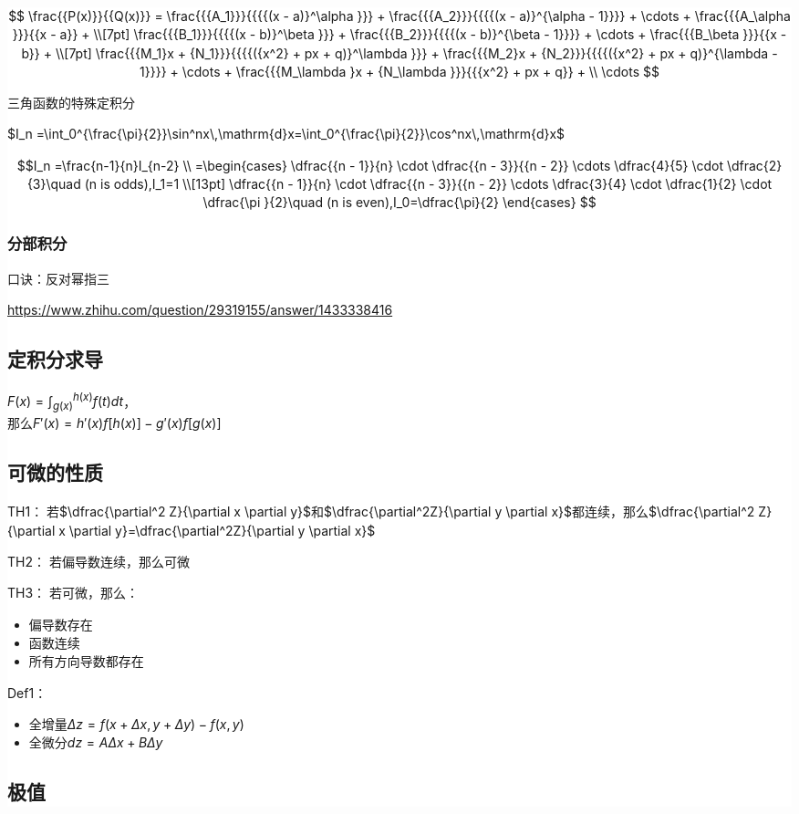 $$
\frac{{P(x)}}{{Q(x)}} =  \frac{{{A_1}}}{{{{(x - a)}^\alpha }}} + \frac{{{A_2}}}{{{{(x - a)}^{\alpha  - 1}}}} +  \cdots  + \frac{{{A_\alpha }}}{{x - a}} +  \\[7pt]
\frac{{{B_1}}}{{{{(x - b)}^\beta }}} + \frac{{{B_2}}}{{{{(x - b)}^{\beta  - 1}}}} +  \cdots  + \frac{{{B_\beta }}}{{x - b}} +  \\[7pt]
\frac{{{M_1}x + {N_1}}}{{{{({x^2} + px + q)}^\lambda }}} + \frac{{{M_2}x + {N_2}}}{{{{({x^2} + px + q)}^{\lambda  - 1}}}} +  \cdots  + \frac{{{M_\lambda }x + {N_\lambda }}}{{{x^2} + px + q}} +  \\
\cdots
$$


三角函数的特殊定积分

$I_n  =\int_0^{\frac{\pi}{2}}\sin^nx\,\mathrm{d}x=\int_0^{\frac{\pi}{2}}\cos^nx\,\mathrm{d}x$  

$$I_n  =\frac{n-1}{n}I_{n-2}    \\
=\begin{cases}
\dfrac{{n - 1}}{n} \cdot \dfrac{{n - 3}}{{n - 2}} \cdots \dfrac{4}{5} \cdot \dfrac{2}{3}\quad (n is odds),I_1=1 \\[13pt]
\dfrac{{n - 1}}{n} \cdot \dfrac{{n - 3}}{{n - 2}} \cdots \dfrac{3}{4} \cdot \dfrac{1}{2} \cdot \dfrac{\pi }{2}\quad (n is even),I_0=\dfrac{\pi}{2}
\end{cases}
$$


### 分部积分

口诀：反对幂指三

https://www.zhihu.com/question/29319155/answer/1433338416

## 定积分求导
$F(x)=\int_{g(x)}^{h(x)}f(t)dt$，  
那么$F'(x)=h'(x)f[h(x)]-g'(x)f[g(x)]$  


## 可微的性质
TH1：
若$\dfrac{\partial^2 Z}{\partial x \partial y}$和$\dfrac{\partial^2Z}{\partial y \partial x}$都连续，那么$\dfrac{\partial^2 Z}{\partial x \partial y}=\dfrac{\partial^2Z}{\partial y \partial x}$

TH2：
若偏导数连续，那么可微

TH3：
若可微，那么：
- 偏导数存在
- 函数连续
- 所有方向导数都存在

Def1：
- 全增量$\Delta z=f(x+\Delta x,y+\Delta y)-f(x,y)$
- 全微分$d z=A\Delta x+B\Delta y$

## 极值


[^nabla]: https://baike.baidu.com/item/Nabla%20%E7%AE%97%E5%AD%90/20177377
[^hi]: http://www.doc88.com/p-8179991133177.html
